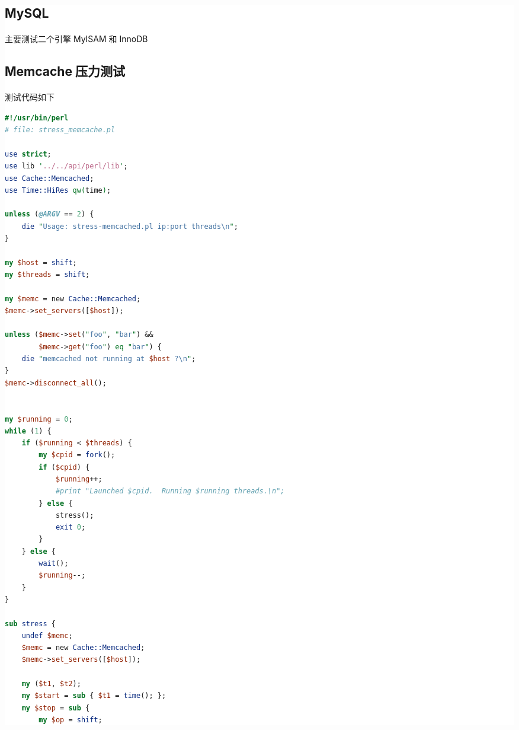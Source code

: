 

## MySQL

主要测试二个引擎 MyISAM 和 InnoDB





## Memcache 压力测试

测试代码如下

```perl
#!/usr/bin/perl
# file: stress_memcache.pl

use strict;
use lib '../../api/perl/lib';
use Cache::Memcached;
use Time::HiRes qw(time);

unless (@ARGV == 2) {
    die "Usage: stress-memcached.pl ip:port threads\n";
}

my $host = shift;
my $threads = shift;

my $memc = new Cache::Memcached;
$memc->set_servers([$host]);

unless ($memc->set("foo", "bar") &&
        $memc->get("foo") eq "bar") {
    die "memcached not running at $host ?\n";
}
$memc->disconnect_all();


my $running = 0;
while (1) {
    if ($running < $threads) {
        my $cpid = fork();
        if ($cpid) {
            $running++;
            #print "Launched $cpid.  Running $running threads.\n";
        } else {
            stress();
            exit 0;
        }
    } else {
        wait();
        $running--;
    }
}

sub stress {
    undef $memc;
    $memc = new Cache::Memcached;
    $memc->set_servers([$host]);

    my ($t1, $t2);
    my $start = sub { $t1 = time(); };
    my $stop = sub {
        my $op = shift;
```